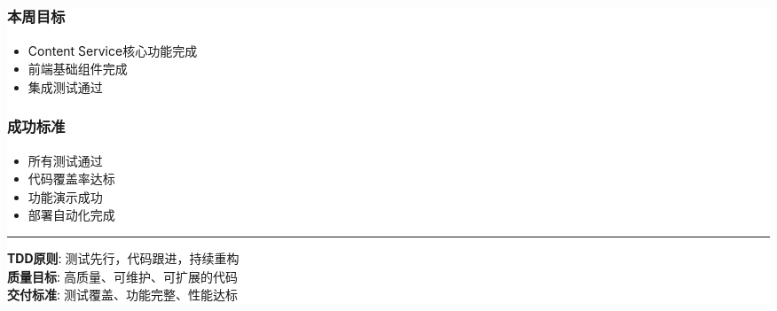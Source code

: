 ### 本周目标
- Content Service核心功能完成
- 前端基础组件完成
- 集成测试通过

### 成功标准
- 所有测试通过
- 代码覆盖率达标
- 功能演示成功
- 部署自动化完成

---
**TDD原则**: 测试先行，代码跟进，持续重构  
**质量目标**: 高质量、可维护、可扩展的代码  
**交付标准**: 测试覆盖、功能完整、性能达标